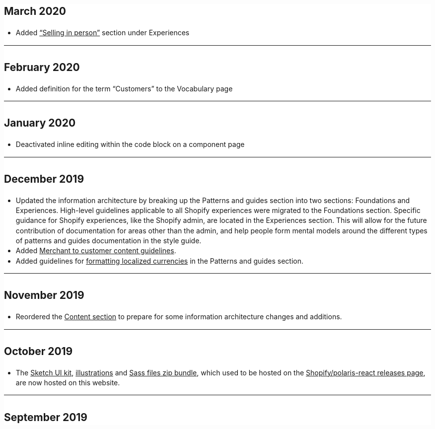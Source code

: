 
## March 2020

- Added [“Selling in person”](https://polaris.shopify.com/experiences/selling-in-person) section under Experiences

---

## February 2020

- Added definition for the term “Customers” to the Vocabulary page

---

## January 2020

- Deactivated inline editing within the code block on a component page

---

## December 2019

- Updated the information architecture by breaking up the Patterns and guides section into two sections: Foundations and Experiences. High-level guidelines applicable to all Shopify experiences were migrated to the Foundations section. Specific guidance for Shopify experiences, like the Shopify admin, are located in the Experiences section. This will allow for the future contribution of documentation for areas other than the admin, and help people form mental models around the different types of patterns and guides documentation in the style guide.
- Added [Merchant to customer content guidelines](https://polaris.shopify.com/content/merchant-to-customer).
- Added guidelines for [formatting localized currencies](https://polaris.shopify.com/foundations/formatting-localized-currency) in the Patterns and guides section.

---

## November 2019

- Reordered the [Content section](/content/voice-and-tone) to prepare for some information architecture changes and additions.

---

## October 2019

- The [Sketch UI kit](https://polaris.shopify.com/downloads/Sketch.UI.Kit.zip), [illustrations](https://polaris.shopify.com/downloads/Illustrations.zip) and [Sass files zip bundle](https://polaris.shopify.com/downloads/Sass.zip), which used to be hosted on the [Shopify/polaris-react releases page](https://github.com/Shopify/polaris-react/releases), are now hosted on this website.

---

## September 2019
